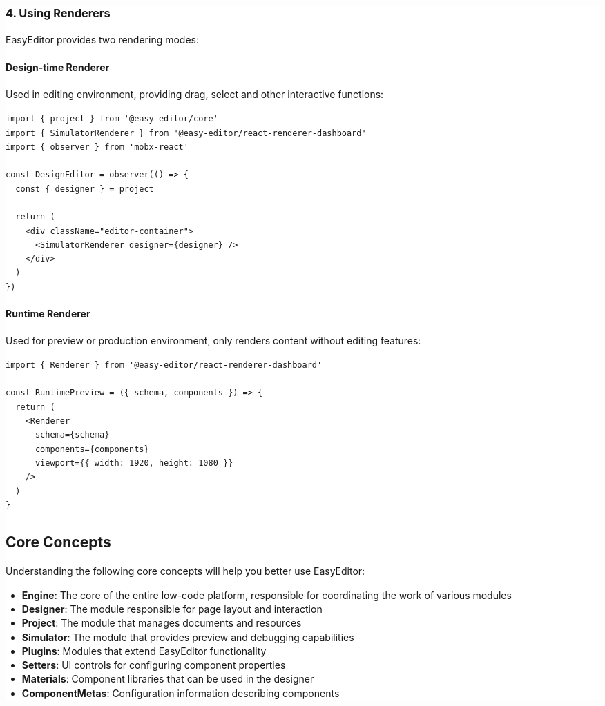 ### 4. Using Renderers

EasyEditor provides two rendering modes:

#### Design-time Renderer

Used in editing environment, providing drag, select and other interactive functions:

```tsx
import { project } from '@easy-editor/core'
import { SimulatorRenderer } from '@easy-editor/react-renderer-dashboard'
import { observer } from 'mobx-react'

const DesignEditor = observer(() => {
  const { designer } = project

  return (
    <div className="editor-container">
      <SimulatorRenderer designer={designer} />
    </div>
  )
})
```

#### Runtime Renderer

Used for preview or production environment, only renders content without editing features:

```tsx
import { Renderer } from '@easy-editor/react-renderer-dashboard'

const RuntimePreview = ({ schema, components }) => {
  return (
    <Renderer
      schema={schema}
      components={components}
      viewport={{ width: 1920, height: 1080 }}
    />
  )
}
```

## Core Concepts

Understanding the following core concepts will help you better use EasyEditor:

- **Engine**: The core of the entire low-code platform, responsible for coordinating the work of various modules
- **Designer**: The module responsible for page layout and interaction
- **Project**: The module that manages documents and resources
- **Simulator**: The module that provides preview and debugging capabilities
- **Plugins**: Modules that extend EasyEditor functionality
- **Setters**: UI controls for configuring component properties
- **Materials**: Component libraries that can be used in the designer
- **ComponentMetas**: Configuration information describing components
